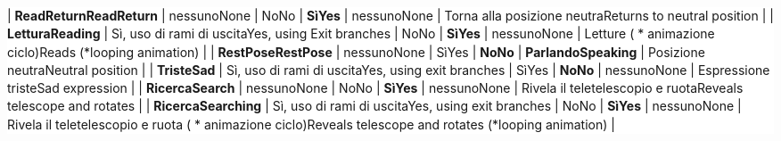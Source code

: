 | <span data-ttu-id="0006d-525">**ReadReturn**</span><span class="sxs-lookup"><span data-stu-id="0006d-525">**ReadReturn**</span></span>             | <span data-ttu-id="0006d-526">nessuno</span><span class="sxs-lookup"><span data-stu-id="0006d-526">None</span></span>                     | <span data-ttu-id="0006d-527">No</span><span class="sxs-lookup"><span data-stu-id="0006d-527">No</span></span>                | <span data-ttu-id="0006d-528">**Sì**</span><span class="sxs-lookup"><span data-stu-id="0006d-528">**Yes**</span></span>       | <span data-ttu-id="0006d-529">nessuno</span><span class="sxs-lookup"><span data-stu-id="0006d-529">None</span></span>                                         | <span data-ttu-id="0006d-530">Torna alla posizione neutra</span><span class="sxs-lookup"><span data-stu-id="0006d-530">Returns to neutral position</span></span>                            |
| <span data-ttu-id="0006d-531">**Lettura**</span><span class="sxs-lookup"><span data-stu-id="0006d-531">**Reading**</span></span>                | <span data-ttu-id="0006d-532">Sì, uso di rami di uscita</span><span class="sxs-lookup"><span data-stu-id="0006d-532">Yes, using Exit branches</span></span> | <span data-ttu-id="0006d-533">No</span><span class="sxs-lookup"><span data-stu-id="0006d-533">No</span></span>                | <span data-ttu-id="0006d-534">**Sì**</span><span class="sxs-lookup"><span data-stu-id="0006d-534">**Yes**</span></span>       | <span data-ttu-id="0006d-535">nessuno</span><span class="sxs-lookup"><span data-stu-id="0006d-535">None</span></span>                                         | <span data-ttu-id="0006d-536">Letture ( \* animazione ciclo)</span><span class="sxs-lookup"><span data-stu-id="0006d-536">Reads (\*looping animation)</span></span>                            |
| <span data-ttu-id="0006d-537">**RestPose**</span><span class="sxs-lookup"><span data-stu-id="0006d-537">**RestPose**</span></span>               | <span data-ttu-id="0006d-538">nessuno</span><span class="sxs-lookup"><span data-stu-id="0006d-538">None</span></span>                     | <span data-ttu-id="0006d-539">Sì</span><span class="sxs-lookup"><span data-stu-id="0006d-539">Yes</span></span>               | <span data-ttu-id="0006d-540">**No**</span><span class="sxs-lookup"><span data-stu-id="0006d-540">**No**</span></span>        | <span data-ttu-id="0006d-541">**Parlando**</span><span class="sxs-lookup"><span data-stu-id="0006d-541">**Speaking**</span></span>                                 | <span data-ttu-id="0006d-542">Posizione neutra</span><span class="sxs-lookup"><span data-stu-id="0006d-542">Neutral position</span></span>                                       |
| <span data-ttu-id="0006d-543">**Triste**</span><span class="sxs-lookup"><span data-stu-id="0006d-543">**Sad**</span></span>                    | <span data-ttu-id="0006d-544">Sì, uso di rami di uscita</span><span class="sxs-lookup"><span data-stu-id="0006d-544">Yes, using exit branches</span></span> | <span data-ttu-id="0006d-545">Sì</span><span class="sxs-lookup"><span data-stu-id="0006d-545">Yes</span></span>               | <span data-ttu-id="0006d-546">**No**</span><span class="sxs-lookup"><span data-stu-id="0006d-546">**No**</span></span>        | <span data-ttu-id="0006d-547">nessuno</span><span class="sxs-lookup"><span data-stu-id="0006d-547">None</span></span>                                         | <span data-ttu-id="0006d-548">Espressione triste</span><span class="sxs-lookup"><span data-stu-id="0006d-548">Sad expression</span></span>                                         |
| <span data-ttu-id="0006d-549">**Ricerca**</span><span class="sxs-lookup"><span data-stu-id="0006d-549">**Search**</span></span>                 | <span data-ttu-id="0006d-550">nessuno</span><span class="sxs-lookup"><span data-stu-id="0006d-550">None</span></span>                     | <span data-ttu-id="0006d-551">No</span><span class="sxs-lookup"><span data-stu-id="0006d-551">No</span></span>                | <span data-ttu-id="0006d-552">**Sì**</span><span class="sxs-lookup"><span data-stu-id="0006d-552">**Yes**</span></span>       | <span data-ttu-id="0006d-553">nessuno</span><span class="sxs-lookup"><span data-stu-id="0006d-553">None</span></span>                                         | <span data-ttu-id="0006d-554">Rivela il teletelescopio e ruota</span><span class="sxs-lookup"><span data-stu-id="0006d-554">Reveals telescope and rotates</span></span>                          |
| <span data-ttu-id="0006d-555">**Ricerca**</span><span class="sxs-lookup"><span data-stu-id="0006d-555">**Searching**</span></span>              | <span data-ttu-id="0006d-556">Sì, uso di rami di uscita</span><span class="sxs-lookup"><span data-stu-id="0006d-556">Yes, using exit branches</span></span> | <span data-ttu-id="0006d-557">No</span><span class="sxs-lookup"><span data-stu-id="0006d-557">No</span></span>                | <span data-ttu-id="0006d-558">**Sì**</span><span class="sxs-lookup"><span data-stu-id="0006d-558">**Yes**</span></span>       | <span data-ttu-id="0006d-559">nessuno</span><span class="sxs-lookup"><span data-stu-id="0006d-559">None</span></span>                                         | <span data-ttu-id="0006d-560">Rivela il teletelescopio e ruota ( \* animazione ciclo)</span><span class="sxs-lookup"><span data-stu-id="0006d-560">Reveals telescope and rotates (\*looping animation)</span></span>    |